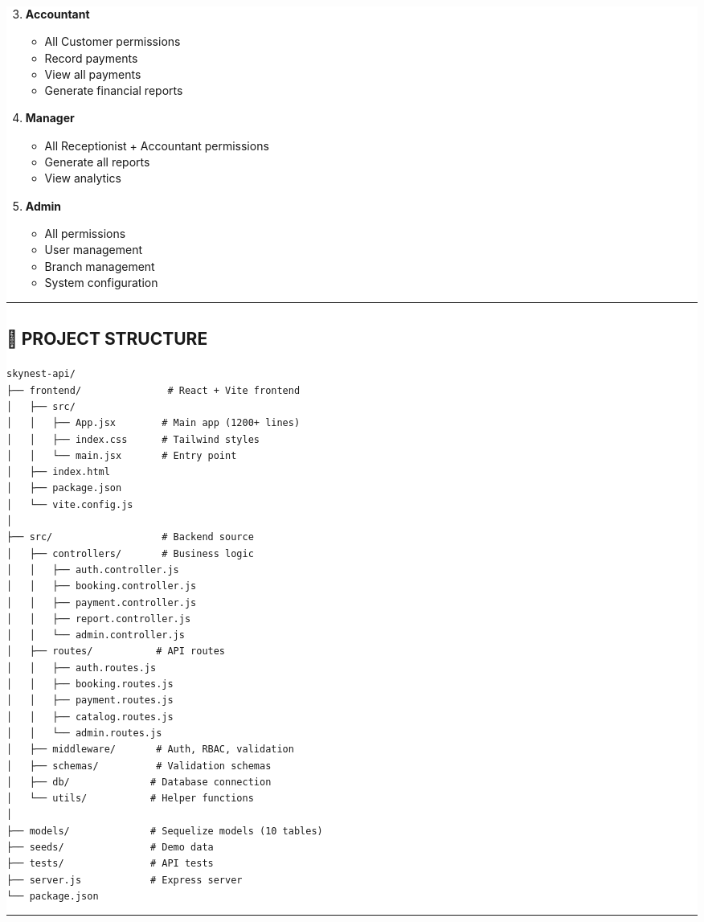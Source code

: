 3. **Accountant**
   - All Customer permissions
   - Record payments
   - View all payments
   - Generate financial reports

4. **Manager**
   - All Receptionist + Accountant permissions
   - Generate all reports
   - View analytics

5. **Admin**
   - All permissions
   - User management
   - Branch management
   - System configuration

---

## 📁 PROJECT STRUCTURE

```
skynest-api/
├── frontend/               # React + Vite frontend
│   ├── src/
│   │   ├── App.jsx        # Main app (1200+ lines)
│   │   ├── index.css      # Tailwind styles
│   │   └── main.jsx       # Entry point
│   ├── index.html
│   ├── package.json
│   └── vite.config.js
│
├── src/                   # Backend source
│   ├── controllers/       # Business logic
│   │   ├── auth.controller.js
│   │   ├── booking.controller.js
│   │   ├── payment.controller.js
│   │   ├── report.controller.js
│   │   └── admin.controller.js
│   ├── routes/           # API routes
│   │   ├── auth.routes.js
│   │   ├── booking.routes.js
│   │   ├── payment.routes.js
│   │   ├── catalog.routes.js
│   │   └── admin.routes.js
│   ├── middleware/       # Auth, RBAC, validation
│   ├── schemas/          # Validation schemas
│   ├── db/              # Database connection
│   └── utils/           # Helper functions
│
├── models/              # Sequelize models (10 tables)
├── seeds/               # Demo data
├── tests/               # API tests
├── server.js            # Express server
└── package.json
```

---